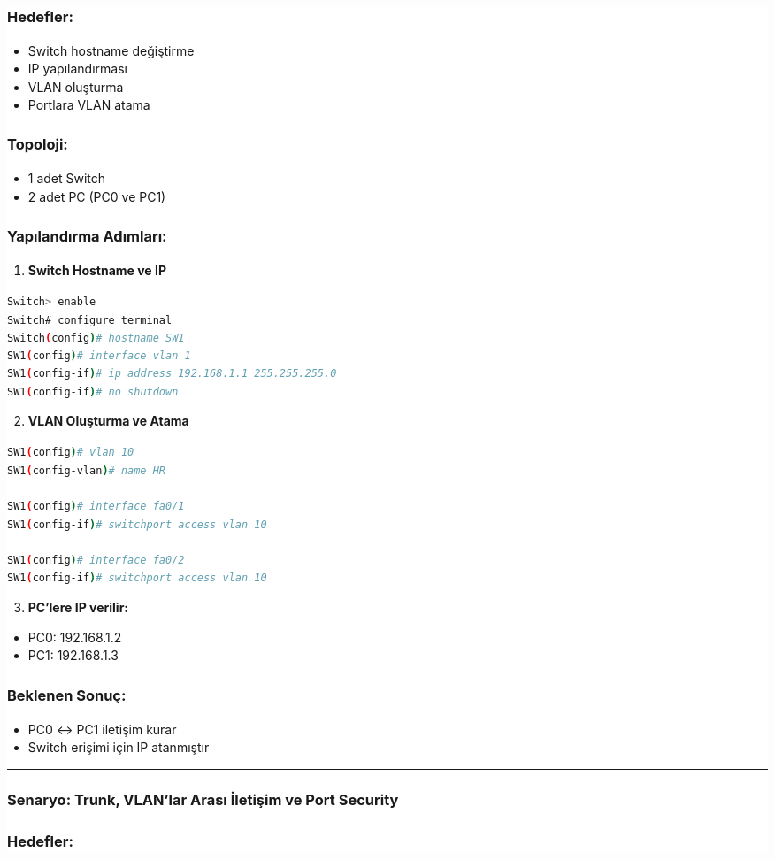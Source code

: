 ###  Hedefler:

* Switch hostname değiştirme
* IP yapılandırması
* VLAN oluşturma
* Portlara VLAN atama

###  Topoloji:

* 1 adet Switch
* 2 adet PC (PC0 ve PC1)

###  Yapılandırma Adımları:

1. **Switch Hostname ve IP**

```bash
Switch> enable
Switch# configure terminal
Switch(config)# hostname SW1
SW1(config)# interface vlan 1
SW1(config-if)# ip address 192.168.1.1 255.255.255.0
SW1(config-if)# no shutdown
```

2. **VLAN Oluşturma ve Atama**

```bash
SW1(config)# vlan 10
SW1(config-vlan)# name HR

SW1(config)# interface fa0/1
SW1(config-if)# switchport access vlan 10

SW1(config)# interface fa0/2
SW1(config-if)# switchport access vlan 10
```

3. **PC’lere IP verilir:**

* PC0: 192.168.1.2
* PC1: 192.168.1.3

###  Beklenen Sonuç:

* PC0 ↔ PC1 iletişim kurar
* Switch erişimi için IP atanmıştır

---

### Senaryo: **Trunk, VLAN’lar Arası İletişim ve Port Security**

###  Hedefler:
